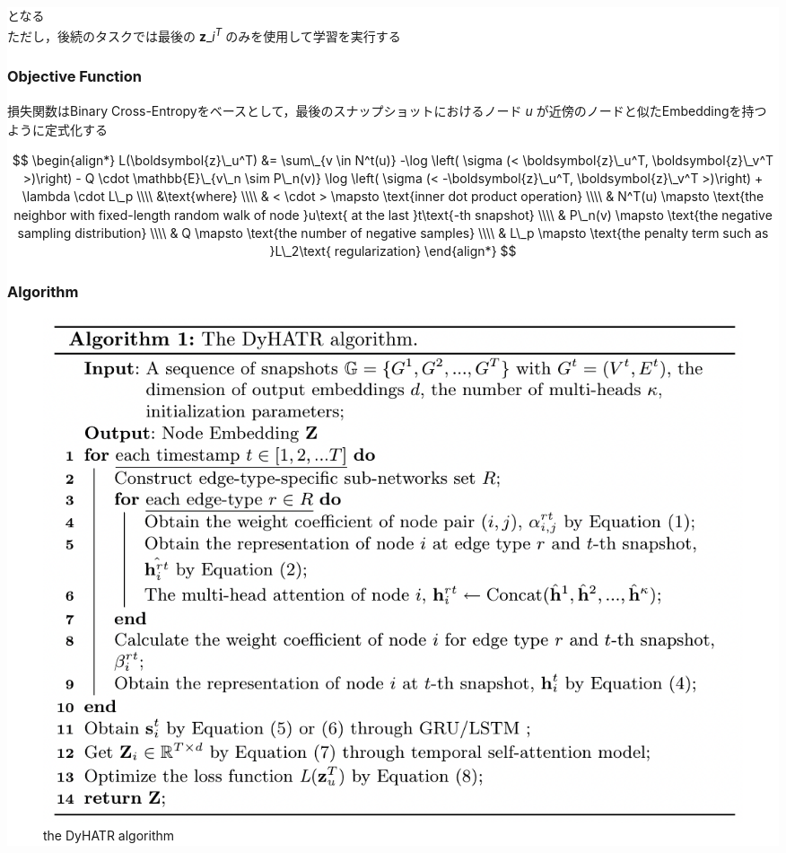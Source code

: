 となる  
ただし，後続のタスクでは最後の $\boldsymbol{z}\_i^T$ のみを使用して学習を実行する

### Objective Function

損失関数はBinary Cross-Entropyをベースとして，最後のスナップショットにおけるノード $u$ が近傍のノードと似たEmbeddingを持つように定式化する

$$
\begin{align*}
    L(\boldsymbol{z}\_u^T) &= \sum\_{v \in N^t(u)} -\log \left( \sigma (< \boldsymbol{z}\_u^T, \boldsymbol{z}\_v^T >)\right) - Q \cdot \mathbb{E}\_{v\_n \sim P\_n(v)} \log \left( \sigma (< -\boldsymbol{z}\_u^T, \boldsymbol{z}\_v^T >)\right) + \lambda \cdot L\_p \\\\
    &\text{where} \\\\
    & < \cdot > \mapsto \text{inner dot product operation} \\\\
    & N^T(u) \mapsto \text{the neighbor with fixed-length random walk of node }u\text{ at the last }t\text{-th snapshot} \\\\
    & P\_n(v) \mapsto \text{the negative sampling distribution} \\\\
    & Q \mapsto \text{the number of negative samples} \\\\
    & L\_p \mapsto \text{the penalty term such as }L\_2\text{ regularization}
\end{align*}
$$

### Algorithm

<figure>
    <img src="algorithm.png" width="100%" />
    <figcaption>the DyHATR algorithm</figcaption>
</figure>
